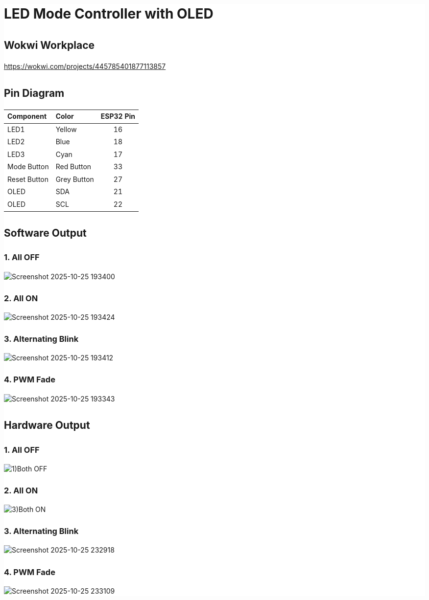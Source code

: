 # LED Mode Controller with OLED

## Wokwi Workplace
https://wokwi.com/projects/445785401877113857 

## Pin Diagram
| Component    | Color       | ESP32 Pin |
| :----------- | :---------- | :-------: |
| LED1         | Yellow      |    16     |
| LED2         | Blue        |    18     |
| LED3         | Cyan        |    17     |
| Mode Button  | Red Button |    33     |
| Reset Button | Grey Button  |    27     |
| OLED         | SDA         |    21     |
| OLED         | SCL         |    22     |

## Software Output
### 1. All OFF
<img width="1919" height="940" alt="Screenshot 2025-10-25 193400" src="https://github.com/user-attachments/assets/a1c41fe5-69e8-4138-957f-62b481f372b3" />


### 2. All ON
<img width="1919" height="942" alt="Screenshot 2025-10-25 193424" src="https://github.com/user-attachments/assets/37789ebf-9ea4-42ad-8606-54a50635f5fd" />


### 3. Alternating Blink
<img width="1919" height="984" alt="Screenshot 2025-10-25 193412" src="https://github.com/user-attachments/assets/942df95c-ba55-49dd-a6d7-8fe5515dfe70" />


### 4. PWM Fade
<img width="1919" height="992" alt="Screenshot 2025-10-25 193343" src="https://github.com/user-attachments/assets/44b6fcec-ae17-4e94-9d3e-e5575c84baca" />


## Hardware Output
### 1. All OFF
![1)Both OFF](https://github.com/user-attachments/assets/4ebd8900-e6fc-4390-ab2e-71a0a6b8d246)


### 2. All ON
![3)Both ON](https://github.com/user-attachments/assets/0fa64c4c-6b74-48aa-8c93-aa0a916076ff)


### 3. Alternating Blink
<img width="1008" height="597" alt="Screenshot 2025-10-25 232918" src="https://github.com/user-attachments/assets/a8dc9850-ba30-4c4b-b0f4-361cf0ec873c" />


### 4. PWM Fade
<img width="1605" height="841" alt="Screenshot 2025-10-25 233109" src="https://github.com/user-attachments/assets/bcc52746-3d93-4c2b-8a56-e5f730d52b62" />

